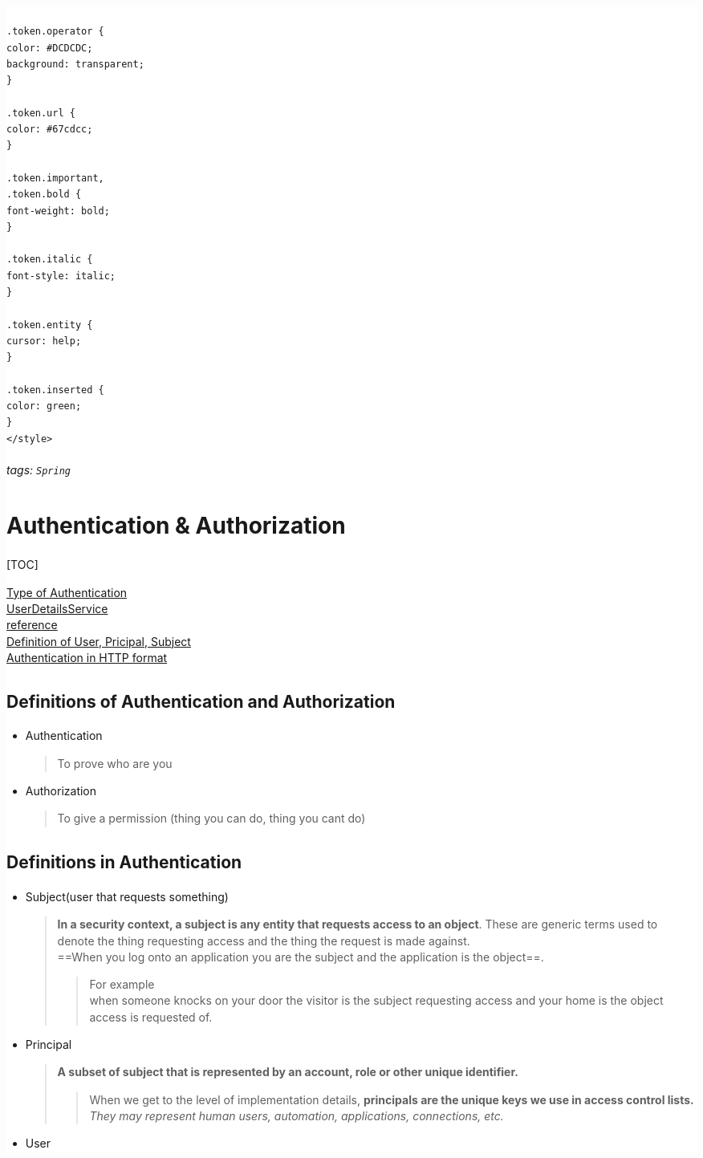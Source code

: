 ```

.token.operator {
color: #DCDCDC;
background: transparent;
}

.token.url {
color: #67cdcc;
}

.token.important,
.token.bold {
font-weight: bold;
}

.token.italic {
font-style: italic;
}

.token.entity {
cursor: help;
}

.token.inserted {
color: green;
}
</style>
```  
###### tags: `Spring`
# Authentication & Authorization
[TOC]

[Type of Authentication](https://blog.csdn.net/gdp12315_gu/article/details/79905424)  
[UserDetailsService](https://www.javadevjournal.com/spring-security/spring-security-authentication-providers/)  
[reference](https://matthung0807.blogspot.com/2019/09/spring-security-userdetailsservice.html)  
[Definition of User, Pricipal, Subject](https://matthung0807.blogspot.com/2018/03/spring-security-principal.html)  
[Authentication in HTTP format ](https://blog.csdn.net/kiwi_coder/article/details/28677651)  

## Definitions of Authentication and Authorization
- Authentication 
     > To prove who are you
- Authorization
    > To give a permission  (thing you can do, thing you cant do)
## Definitions in Authentication 
- Subject(user that requests something)
    > **In a security context, a subject is any entity that requests access to an object**. 
    > These are generic terms used to denote the thing requesting access and the thing the request is made against.  
    > ==When you log onto an application you are the subject and the application is the object==.  
    >>For example  
    >>when someone knocks on your door the visitor is the subject requesting access and your home is the object access is requested of.
- Principal 
    >**A subset of subject that is represented by an account, role or other unique identifier.** 
    >> When we get to the level of implementation details, **principals are the unique keys we use in access control lists.**  
    > *They may represent human users, automation, applications, connections, etc.*
- User 
